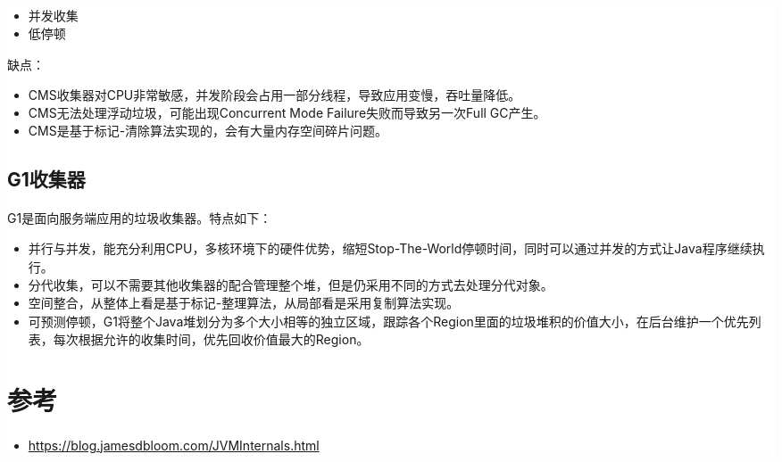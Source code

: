 - 并发收集
- 低停顿

缺点：

- CMS收集器对CPU非常敏感，并发阶段会占用一部分线程，导致应用变慢，吞吐量降低。
- CMS无法处理浮动垃圾，可能出现Concurrent Mode Failure失败而导致另一次Full GC产生。
- CMS是基于标记-清除算法实现的，会有大量内存空间碎片问题。

## G1收集器

G1是面向服务端应用的垃圾收集器。特点如下：

- 并行与并发，能充分利用CPU，多核环境下的硬件优势，缩短Stop-The-World停顿时间，同时可以通过并发的方式让Java程序继续执行。
- 分代收集，可以不需要其他收集器的配合管理整个堆，但是仍采用不同的方式去处理分代对象。
- 空间整合，从整体上看是基于标记-整理算法，从局部看是采用复制算法实现。
- 可预测停顿，G1将整个Java堆划分为多个大小相等的独立区域，跟踪各个Region里面的垃圾堆积的价值大小，在后台维护一个优先列表，每次根据允许的收集时间，优先回收价值最大的Region。

# 参考

- https://blog.jamesdbloom.com/JVMInternals.html